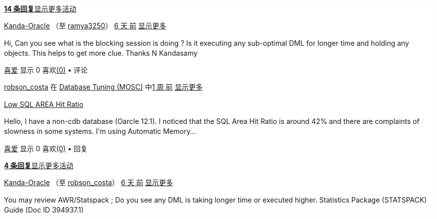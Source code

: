 **[14
条回复](https://community.oracle.com/thread/4072732)**[显示更多活动](https://community.oracle.com/community/support/oracle_database/database_tuning#)

[](https://community.oracle.com/people/Kanda-Oracle "Kanda-Oracle")

[Kanda-Oracle](https://community.oracle.com/people/Kanda-Oracle) （至
[ramya3250](https://community.oracle.com/people/ramya3250)） [6 天
前](https://community.oracle.com/message/14513494#14513494) [
显示更多](https://community.oracle.com/community/support/oracle_database/database_tuning#
"预览")

Hi, Can you see what is the blocking session is doing ? Is it executing any
sub-optimal DML for longer time and holding any objects. This helps to get
more clue. Thanks N Kandasamy

[喜爱](https://community.oracle.com/community/support/oracle_database/database_tuning#
"喜爱") 显示 0
喜欢[(0)](https://community.oracle.com/community/support/oracle_database/database_tuning#
"显示 0 喜欢") • 评论

[](https://community.oracle.com/people/robson_costa "robson_costa")

[robson_costa](https://community.oracle.com/people/robson_costa) 在 [Database
Tuning
(MOSC)](https://community.oracle.com/community/support/oracle_database/database_tuning)
中[1 周 前](https://community.oracle.com/thread/4078320)
[显示更多](https://community.oracle.com/community/support/oracle_database/database_tuning#
"显示完整内容")

[Low SQL AREA Hit
Ratio](https://community.oracle.com/thread/4078320?ru=831651&sr=stream)

Hello, I have a non-cdb database (Oarcle 12.1). I noticed that the SQL Area
Hit Ratio is around 42% and there are complaints of slowness in some systems.
I'm using Automatic Memory…

[喜爱](https://community.oracle.com/community/support/oracle_database/database_tuning#
"喜爱") 显示 0
喜欢[(0)](https://community.oracle.com/community/support/oracle_database/database_tuning#
"显示 0 喜欢") • 回复

**[4
条回复](https://community.oracle.com/thread/4078320)**[显示更多活动](https://community.oracle.com/community/support/oracle_database/database_tuning#)

[](https://community.oracle.com/people/Kanda-Oracle "Kanda-Oracle")

[Kanda-Oracle](https://community.oracle.com/people/Kanda-Oracle) （至
[robson_costa](https://community.oracle.com/people/robson_costa)） [6 天
前](https://community.oracle.com/message/14513492#14513492) [
显示更多](https://community.oracle.com/community/support/oracle_database/database_tuning#
"预览")

You may review AWR/Statspack ; Do you see any DML is taking longer time or
executed higher. Statistics Package (STATSPACK) Guide (Doc ID 394937.1)

